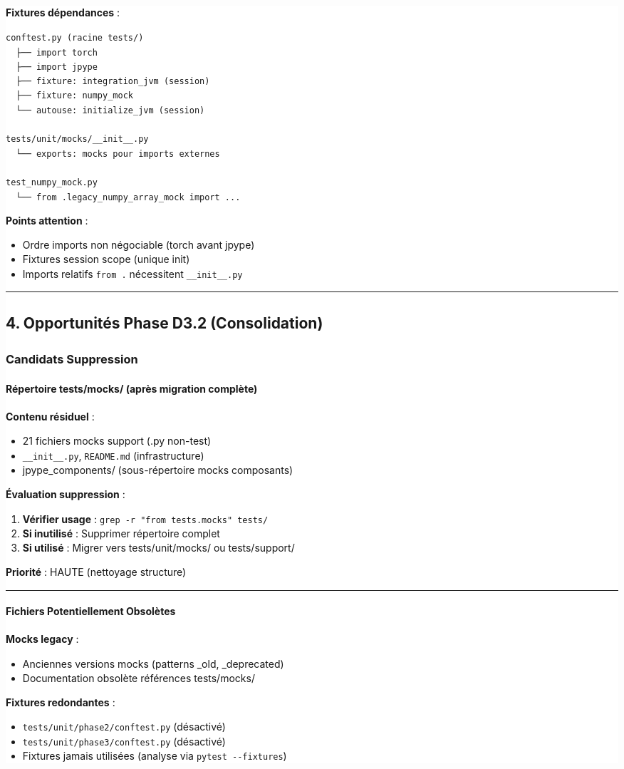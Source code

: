 **Fixtures dépendances** :
```
conftest.py (racine tests/)
  ├── import torch
  ├── import jpype
  ├── fixture: integration_jvm (session)
  ├── fixture: numpy_mock
  └── autouse: initialize_jvm (session)

tests/unit/mocks/__init__.py
  └── exports: mocks pour imports externes

test_numpy_mock.py
  └── from .legacy_numpy_array_mock import ...
```

**Points attention** :
- Ordre imports non négociable (torch avant jpype)
- Fixtures session scope (unique init)
- Imports relatifs `from .` nécessitent `__init__.py`

---

## 4. Opportunités Phase D3.2 (Consolidation)

### Candidats Suppression

#### Répertoire tests/mocks/ (après migration complète)

**Contenu résiduel** :
- 21 fichiers mocks support (.py non-test)
- `__init__.py`, `README.md` (infrastructure)
- jpype_components/ (sous-répertoire mocks composants)

**Évaluation suppression** :
1. **Vérifier usage** : `grep -r "from tests.mocks" tests/`
2. **Si inutilisé** : Supprimer répertoire complet
3. **Si utilisé** : Migrer vers tests/unit/mocks/ ou tests/support/

**Priorité** : HAUTE (nettoyage structure)

---

#### Fichiers Potentiellement Obsolètes

**Mocks legacy** :
- Anciennes versions mocks (patterns _old, _deprecated)
- Documentation obsolète références tests/mocks/

**Fixtures redondantes** :
- `tests/unit/phase2/conftest.py` (désactivé)
- `tests/unit/phase3/conftest.py` (désactivé)
- Fixtures jamais utilisées (analyse via `pytest --fixtures`)
